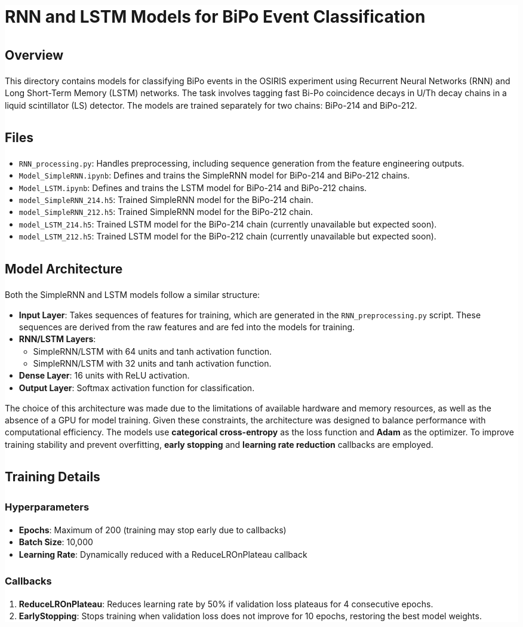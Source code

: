 # RNN and LSTM Models for BiPo Event Classification

## Overview
This directory contains models for classifying BiPo events in the OSIRIS experiment using Recurrent Neural Networks (RNN) and Long Short-Term Memory (LSTM) networks. The task involves tagging fast Bi-Po coincidence decays in U/Th decay chains in a liquid scintillator (LS) detector. The models are trained separately for two chains: BiPo-214 and BiPo-212.

## Files
- `RNN_processing.py`: Handles preprocessing, including sequence generation from the feature engineering outputs.
- `Model_SimpleRNN.ipynb`: Defines and trains the SimpleRNN model for BiPo-214 and BiPo-212 chains.
- `Model_LSTM.ipynb`: Defines and trains the LSTM model for BiPo-214 and BiPo-212 chains.
- `model_SimpleRNN_214.h5`: Trained SimpleRNN model for the BiPo-214 chain.
- `model_SimpleRNN_212.h5`: Trained SimpleRNN model for the BiPo-212 chain.
- `model_LSTM_214.h5`: Trained LSTM model for the BiPo-214 chain (currently unavailable but expected soon).
- `model_LSTM_212.h5`: Trained LSTM model for the BiPo-212 chain (currently unavailable but expected soon).

## Model Architecture

Both the SimpleRNN and LSTM models follow a similar structure:

- **Input Layer**: Takes sequences of features for training, which are generated in the `RNN_preprocessing.py` script. These sequences are derived from the raw features and are fed into the models for training.
- **RNN/LSTM Layers**:
  - SimpleRNN/LSTM with 64 units and tanh activation function.
  - SimpleRNN/LSTM with 32 units and tanh activation function.
- **Dense Layer**: 16 units with ReLU activation.
- **Output Layer**: Softmax activation function for classification.

The choice of this architecture was made due to the limitations of available hardware and memory resources, as well as the absence of a GPU for model training. Given these constraints, the architecture was designed to balance performance with computational efficiency. 
The models use **categorical cross-entropy** as the loss function and **Adam** as the optimizer. To improve training stability and prevent overfitting, **early stopping** and **learning rate reduction** callbacks are employed.

## Training Details

### Hyperparameters
- **Epochs**: Maximum of 200 (training may stop early due to callbacks)
- **Batch Size**: 10,000
- **Learning Rate**: Dynamically reduced with a ReduceLROnPlateau callback

### Callbacks
1. **ReduceLROnPlateau**: Reduces learning rate by 50% if validation loss plateaus for 4 consecutive epochs.
2. **EarlyStopping**: Stops training when validation loss does not improve for 10 epochs, restoring the best model weights.
